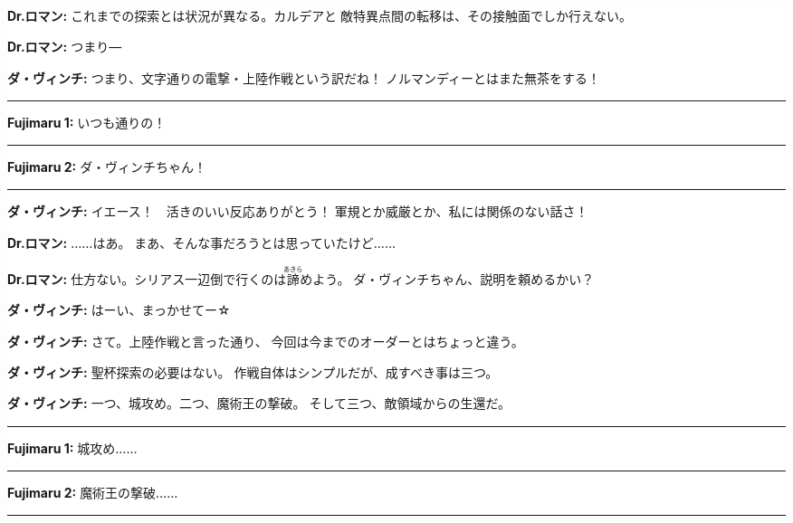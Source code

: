 **Dr.ロマン:**
これまでの探索とは状況が異なる。カルデアと
敵特異点間の転移は、その接触面でしか行えない。

**Dr.ロマン:**
つまり&mdash;

**ダ・ヴィンチ:**
つまり、文字通りの電撃・上陸作戦という訳だね！
ノルマンディーとはまた無茶をする！

---

**Fujimaru 1:**
いつも通りの！

---

**Fujimaru 2:**
ダ・ヴィンチちゃん！

---

**ダ・ヴィンチ:**
イエース！　活きのいい反応ありがとう！
軍規とか威厳とか、私には関係のない話さ！

**Dr.ロマン:**
……はあ。
まあ、そんな事だろうとは思っていたけど……

**Dr.ロマン:**
仕方ない。シリアス一辺倒で行くのは<ruby>諦<rt>あきら</rt></ruby>めよう。
ダ・ヴィンチちゃん、説明を頼めるかい？

**ダ・ヴィンチ:**
はーい、まっかせてー☆

**ダ・ヴィンチ:**
さて。上陸作戦と言った通り、
今回は今までのオーダーとはちょっと違う。

**ダ・ヴィンチ:**
聖杯探索の必要はない。
作戦自体はシンプルだが、成すべき事は三つ。

**ダ・ヴィンチ:**
一つ、城攻め。二つ、魔術王の撃破。
そして三つ、敵領域からの生還だ。

---

**Fujimaru 1:**
城攻め……

---

**Fujimaru 2:**
魔術王の撃破……

---